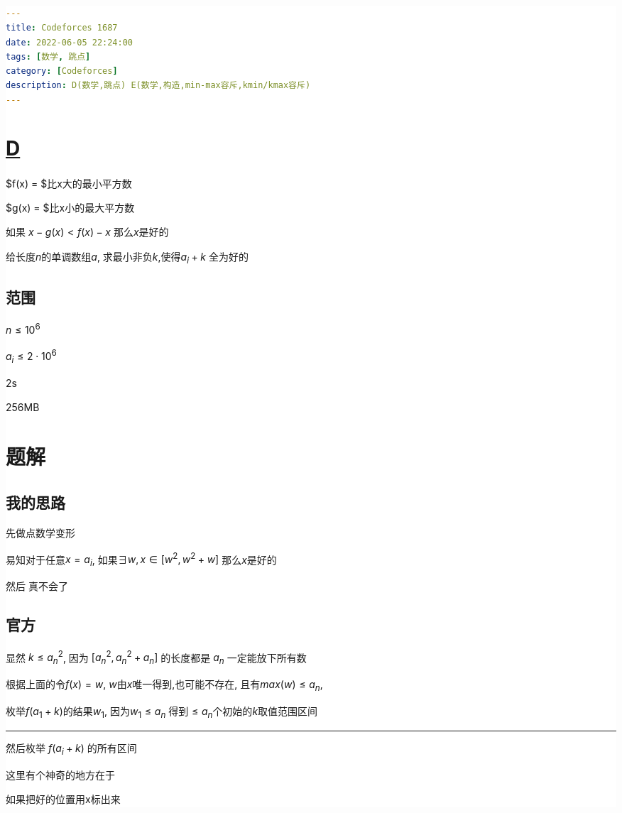 ```yaml
---
title: Codeforces 1687 
date: 2022-06-05 22:24:00
tags: [数学, 跳点]
category: [Codeforces]
description: D(数学,跳点) E(数学,构造,min-max容斥,kmin/kmax容斥)
---
```


# [D](https://codeforces.com/contest/1687/problem/D)

$f(x) = $比x大的最小平方数

$g(x) = $比x小的最大平方数

如果 $x - g(x) < f(x) - x$ 那么$x$是好的

给长度$n$的单调数组$a$, 求最小非负$k$,使得$a_i+k$ 全为好的

## 范围

$n \le 10^6$

$a_i \le 2\cdot 10^6$

2s

256MB

# 题解

## 我的思路

先做点数学变形

易知对于任意$x=a_i$, 如果$\exists w, x \in [w^2,w^2+w]$ 那么$x$是好的

然后 真不会了

## 官方

显然 $k \le a_n^2$, 因为 $[a_n^2,a_n^2+a_n]$ 的长度都是 $a_n$ 一定能放下所有数

根据上面的令$f(x) = w$, $w$由$x$唯一得到,也可能不存在, 且有$max(w) \le a_n$, 

枚举$f(a_1 + k)$的结果$w_1$, 因为$w_1 \le a_n$ 得到$\le a_n$个初始的$k$取值范围区间

---

然后枚举 $f(a_i + k)$ 的所有区间

这里有个神奇的地方在于

如果把好的位置用x标出来
